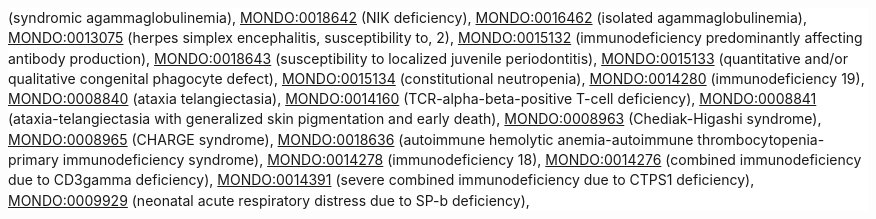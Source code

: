 (syndromic agammaglobulinemia), [MONDO:0018642](http://purl.obolibrary.org/obo/MONDO_0018642) (NIK deficiency), [MONDO:0016462](http://purl.obolibrary.org/obo/MONDO_0016462) (isolated agammaglobulinemia), [MONDO:0013075](http://purl.obolibrary.org/obo/MONDO_0013075) (herpes simplex encephalitis, susceptibility to, 2), [MONDO:0015132](http://purl.obolibrary.org/obo/MONDO_0015132) (immunodeficiency predominantly affecting antibody production), [MONDO:0018643](http://purl.obolibrary.org/obo/MONDO_0018643) (susceptibility to localized juvenile periodontitis), [MONDO:0015133](http://purl.obolibrary.org/obo/MONDO_0015133) (quantitative and/or qualitative congenital phagocyte defect), [MONDO:0015134](http://purl.obolibrary.org/obo/MONDO_0015134) (constitutional neutropenia), [MONDO:0014280](http://purl.obolibrary.org/obo/MONDO_0014280) (immunodeficiency 19), [MONDO:0008840](http://purl.obolibrary.org/obo/MONDO_0008840) (ataxia telangiectasia), [MONDO:0014160](http://purl.obolibrary.org/obo/MONDO_0014160) (TCR-alpha-beta-positive T-cell deficiency), [MONDO:0008841](http://purl.obolibrary.org/obo/MONDO_0008841) (ataxia-telangiectasia with generalized skin pigmentation and early death), [MONDO:0008963](http://purl.obolibrary.org/obo/MONDO_0008963) (Chediak-Higashi syndrome), [MONDO:0008965](http://purl.obolibrary.org/obo/MONDO_0008965) (CHARGE syndrome), [MONDO:0018636](http://purl.obolibrary.org/obo/MONDO_0018636) (autoimmune hemolytic anemia-autoimmune thrombocytopenia-primary immunodeficiency syndrome), [MONDO:0014278](http://purl.obolibrary.org/obo/MONDO_0014278) (immunodeficiency 18), [MONDO:0014276](http://purl.obolibrary.org/obo/MONDO_0014276) (combined immunodeficiency due to CD3gamma deficiency), [MONDO:0014391](http://purl.obolibrary.org/obo/MONDO_0014391) (severe combined immunodeficiency due to CTPS1 deficiency), [MONDO:0009929](http://purl.obolibrary.org/obo/MONDO_0009929) (neonatal acute respiratory distress due to SP-b deficiency), 
